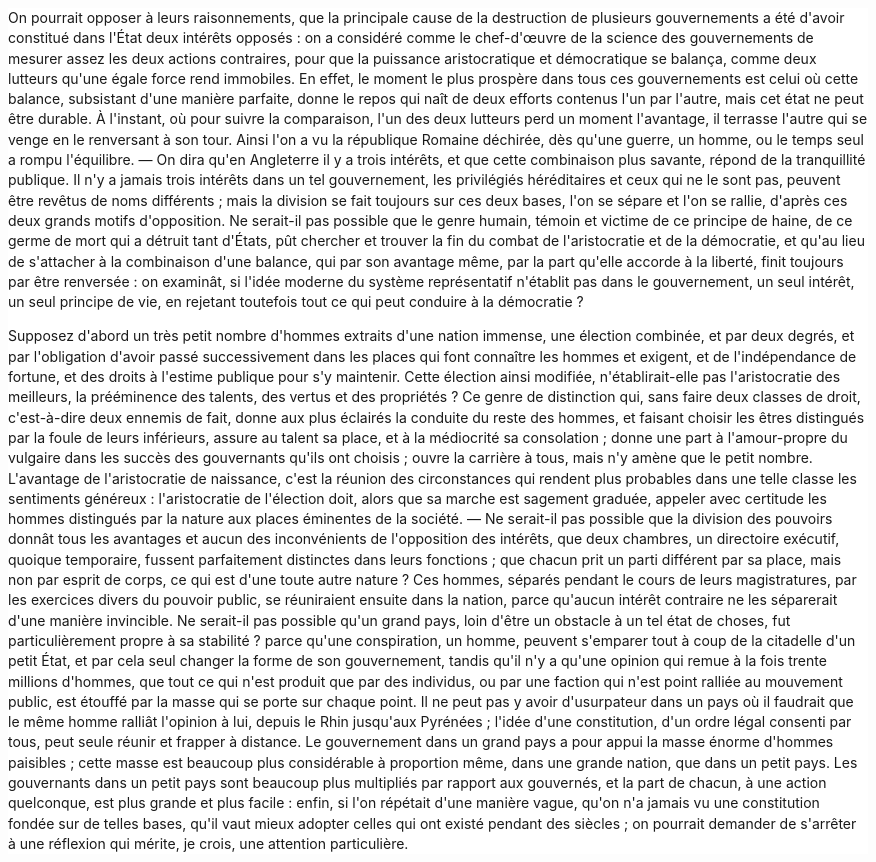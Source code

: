 On pourrait opposer à leurs raisonnements, que la principale cause de la destruction de plusieurs gouvernements a été d'avoir constitué dans l'État deux intérêts opposés : on a considéré comme le chef-d'œuvre de la science des gouvernements de mesurer assez les deux actions contraires, pour que la puissance aristocratique et démocratique se balança, comme deux lutteurs qu'une égale force rend immobiles. En effet, le moment le plus prospère dans tous ces gouvernements est celui où cette balance, subsistant d'une manière parfaite, donne le repos qui naît de deux efforts contenus l'un par l'autre, mais cet état ne peut être durable. À l'instant, où pour suivre la comparaison, l'un des deux lutteurs perd un moment l'avantage, il terrasse l'autre qui se venge en le renversant à son tour. Ainsi l'on a vu la république Romaine déchirée, dès qu'une guerre, un homme, ou le temps seul a rompu l'équilibre. — On dira qu'en Angleterre il y a trois intérêts, et que cette combinaison plus savante, répond de la tranquillité publique. Il n'y a jamais trois intérêts dans un tel gouvernement, les privilégiés héréditaires et ceux qui ne le sont pas, peuvent être revêtus de noms différents ; mais la division se fait toujours sur ces deux bases, l'on se sépare et l'on se rallie, d'après ces deux grands motifs d'opposition. Ne serait-il pas possible que le genre humain, témoin et victime de ce principe de haine, de ce germe de mort qui a détruit tant d'États, pût chercher et trouver la fin du combat de l'aristocratie et de la démocratie, et qu'au lieu de s'attacher à la combinaison d'une balance, qui par son avantage même, par la part qu'elle accorde à la liberté, finit toujours par être renversée : on examinât, si l'idée moderne du système représentatif n'établit pas dans le gouvernement, un seul intérêt, un seul principe de vie, en rejetant toutefois tout ce qui peut conduire à la démocratie ?

Supposez d'abord un très petit nombre d'hommes extraits d'une nation immense, une élection combinée, et par deux degrés, et par l'obligation d'avoir passé successivement dans les places qui font connaître les hommes et exigent, et de l'indépendance de fortune, et des droits à l'estime publique pour s'y maintenir. Cette élection ainsi modifiée, n'établirait-elle pas l'aristocratie des meilleurs, la prééminence des talents, des vertus et des propriétés ? Ce genre de distinction qui, sans faire deux classes de droit, c'est-à-dire deux ennemis de fait, donne aux plus éclairés la conduite du reste des hommes, et faisant choisir les êtres distingués par la foule de leurs inférieurs, assure au talent sa place, et à la médiocrité sa consolation ; donne une part à l'amour-propre du vulgaire dans les succès des gouvernants qu'ils ont choisis ; ouvre la carrière à tous, mais n'y amène que le petit nombre. L'avantage de l'aristocratie de naissance, c'est la réunion des circonstances qui rendent plus probables dans une telle classe les sentiments généreux : l'aristocratie de l'élection doit, alors que sa marche est sagement graduée, appeler avec certitude les hommes distingués par la nature aux places éminentes de la société. — Ne serait-il pas possible que la division des pouvoirs donnât tous les avantages et aucun des inconvénients de l'opposition des intérêts, que deux chambres, un directoire exécutif, quoique temporaire, fussent parfaitement distinctes dans leurs fonctions ; que chacun prit un parti différent par sa place, mais non par esprit de corps, ce qui est d'une toute autre nature ? Ces hommes, séparés pendant le cours de leurs magistratures, par les exercices divers du pouvoir public, se réuniraient ensuite dans la nation, parce qu'aucun intérêt contraire ne les séparerait d'une manière invincible. Ne serait-il pas possible qu'un grand pays, loin d'être un obstacle à un tel état de choses, fut particulièrement propre à sa stabilité ? parce qu'une conspiration, un homme, peuvent s'emparer tout à coup de la citadelle d'un petit État, et par cela seul changer la forme de son gouvernement, tandis qu'il n'y a qu'une opinion qui remue à la fois trente millions d'hommes, que tout ce qui n'est produit que par des individus, ou par une faction qui n'est point ralliée au mouvement public, est étouffé par la masse qui se porte sur chaque point. Il ne peut pas y avoir d'usurpateur dans un pays où il faudrait que le même homme ralliât l'opinion à lui, depuis le Rhin jusqu'aux Pyrénées ; l'idée d'une constitution, d'un ordre légal consenti par tous, peut seule réunir et frapper à distance. Le gouvernement dans un grand pays a pour appui la masse énorme d'hommes paisibles ; cette masse est beaucoup plus considérable à proportion même, dans une grande nation, que dans un petit pays. Les gouvernants dans un petit pays sont beaucoup plus multipliés par rapport aux gouvernés, et la part de chacun, à une action quelconque, est plus grande et plus facile : enfin, si l'on répétait d'une manière vague, qu'on n'a jamais vu une constitution fondée sur de telles bases, qu'il vaut mieux adopter celles qui ont existé pendant des siècles ; on pourrait demander de s'arrêter à une réflexion qui mérite, je crois, une attention particulière.
